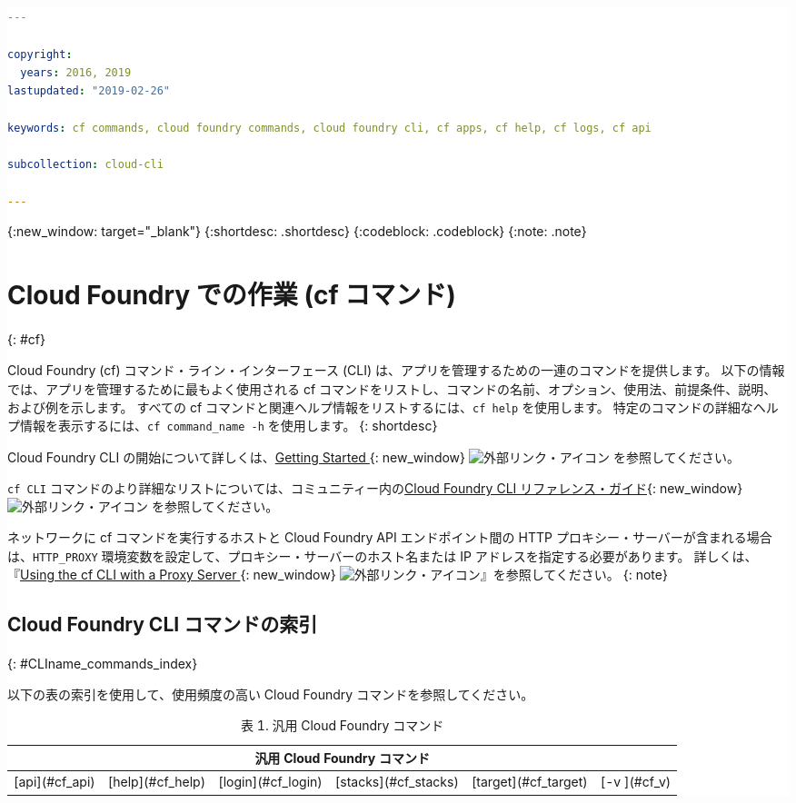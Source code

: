 ```yaml
---

copyright:
  years: 2016, 2019
lastupdated: "2019-02-26"

keywords: cf commands, cloud foundry commands, cloud foundry cli, cf apps, cf help, cf logs, cf api

subcollection: cloud-cli

---
```


{:new_window: target="_blank"}
{:shortdesc: .shortdesc}
{:codeblock: .codeblock}
{:note: .note}

# Cloud Foundry での作業 (cf コマンド)
{: #cf}

Cloud Foundry (cf) コマンド・ライン・インターフェース (CLI) は、アプリを管理するための一連のコマンドを提供します。 以下の情報では、アプリを管理するために最もよく使用される cf コマンドをリストし、コマンドの名前、オプション、使用法、前提条件、説明、および例を示します。 すべての cf コマンドと関連ヘルプ情報をリストするには、`cf help` を使用します。 特定のコマンドの詳細なヘルプ情報を表示するには、`cf command_name -h` を使用します。
{: shortdesc}

Cloud Foundry CLI の開始について詳しくは、[Getting Started ](https://github.com/cloudfoundry/cli#getting-started){: new_window} ![外部リンク・アイコン](../../../icons/launch-glyph.svg "外部リンク・アイコン") を参照してください。

`cf CLI` コマンドのより詳細なリストについては、コミュニティー内の[Cloud Foundry CLI リファレンス・ガイド](https://docs.cloudfoundry.org/cf-cli/cf-help.html){: new_window} ![外部リンク・アイコン](../../../icons/launch-glyph.svg "外部リンク・アイコン") を参照してください。

ネットワークに cf コマンドを実行するホストと Cloud Foundry API エンドポイント間の HTTP プロキシー・サーバーが含まれる場合は、`HTTP_PROXY` 環境変数を設定して、プロキシー・サーバーのホスト名または IP アドレスを指定する必要があります。 詳しくは、『[Using the cf CLI with a Proxy Server ](http://docs.cloudfoundry.org/devguide/installcf/http-proxy.html){: new_window} ![外部リンク・アイコン](../../../icons/launch-glyph.svg "外部リンク・アイコン")』を参照してください。
{: note}

## Cloud Foundry CLI コマンドの索引
{: #CLIname_commands_index}

以下の表の索引を使用して、使用頻度の高い Cloud Foundry コマンドを参照してください。

<table summary="アルファベット順の汎用 Cloud Foundry コマンド (コマンドの詳細情報を表示するリンクが含まれています)">
<caption>表 1. 汎用 Cloud Foundry コマンド</caption>
 <thead>
 <th colspan="6">汎用 Cloud Foundry コマンド</th>
 </thead>
 <tbody>
 <tr>
 <td>[api](#cf_api)</td>
 <td>[help](#cf_help)</td>
 <td>[login](#cf_login)</td>
 <td>[stacks](#cf_stacks)</td>
 <td>[target](#cf_target)</td>
 <td>[-v ](#cf_v)</td>
 </tr>
   </tbody>
 </table>
